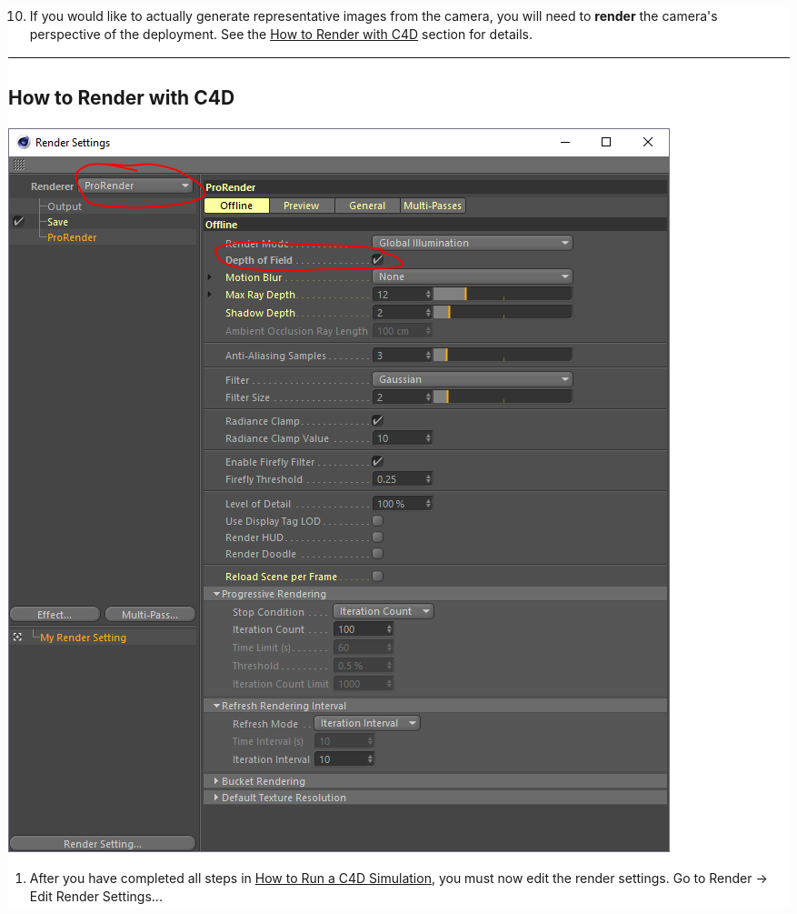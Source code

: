 10) If you would like to actually generate representative images from the camera, you will need to **render** the camera's perspective of the deployment. See the [How to Render with C4D](#how-to-render-with-c4d) section for details.

---

## How to Render with C4D

![Alt](docs/assets/usingC4DRender.PNG "usingC4DRender")

1) After you have completed all steps in [How to Run a C4D Simulation](#how-to-run-a-c4d-simulation), you must now edit the render settings. Go to Render -> Edit Render Settings...
